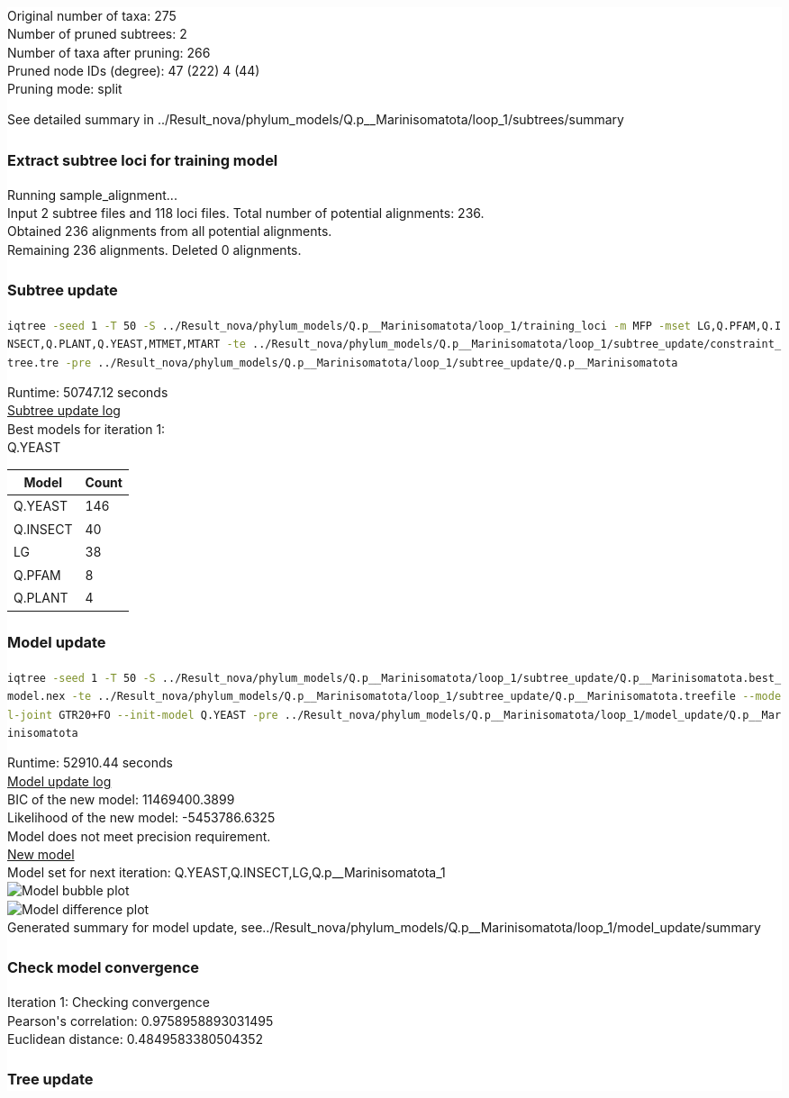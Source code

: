 Original number of taxa: 275   
Number of pruned subtrees: 2   
Number of taxa after pruning: 266   
Pruned node IDs (degree): 47 (222) 4 (44)   
Pruning mode: split   
  
See detailed summary in ../Result_nova/phylum_models/Q.p__Marinisomatota/loop_1/subtrees/summary  
### Extract subtree loci for training model  
Running sample_alignment...  
Input 2 subtree files and 118 loci files. Total number of potential alignments: 236.  
Obtained 236 alignments from all potential alignments.  
Remaining 236 alignments. Deleted 0 alignments.  
### Subtree update  
```bash
iqtree -seed 1 -T 50 -S ../Result_nova/phylum_models/Q.p__Marinisomatota/loop_1/training_loci -m MFP -mset LG,Q.PFAM,Q.INSECT,Q.PLANT,Q.YEAST,MTMET,MTART -te ../Result_nova/phylum_models/Q.p__Marinisomatota/loop_1/subtree_update/constraint_tree.tre -pre ../Result_nova/phylum_models/Q.p__Marinisomatota/loop_1/subtree_update/Q.p__Marinisomatota
```
  
  Runtime: 50747.12 seconds  
[Subtree update log](loop_1/subtree_update/Q.p__Marinisomatota.iqtree)  
Best models for iteration 1:  
Q.YEAST  

| Model | Count |
|-------|-------|
| Q.YEAST | 146 |
| Q.INSECT | 40 |
| LG | 38 |
| Q.PFAM | 8 |
| Q.PLANT | 4 |
### Model update  
```bash
iqtree -seed 1 -T 50 -S ../Result_nova/phylum_models/Q.p__Marinisomatota/loop_1/subtree_update/Q.p__Marinisomatota.best_model.nex -te ../Result_nova/phylum_models/Q.p__Marinisomatota/loop_1/subtree_update/Q.p__Marinisomatota.treefile --model-joint GTR20+FO --init-model Q.YEAST -pre ../Result_nova/phylum_models/Q.p__Marinisomatota/loop_1/model_update/Q.p__Marinisomatota
```
  
  Runtime: 52910.44 seconds  
[Model update log](loop_1/model_update/Q.p__Marinisomatota.iqtree)  
BIC of the new model: 11469400.3899  
Likelihood of the new model: -5453786.6325  
Model does not meet precision requirement.  
[New model](inferred_models/Q.p__Marinisomatota_1)  
Model set for next iteration: Q.YEAST,Q.INSECT,LG,Q.p__Marinisomatota_1  
![Model bubble plot](loop_1/Q.p__Marinisomatota_model_1.png)  
![Model difference plot](loop_1/model_diff_1.png)  
Generated summary for model update, see../Result_nova/phylum_models/Q.p__Marinisomatota/loop_1/model_update/summary  
### Check model convergence  
Iteration 1: Checking convergence  
Pearson's correlation: 0.9758958893031495  
Euclidean distance: 0.4849583380504352  
### Tree update  
```bash
```